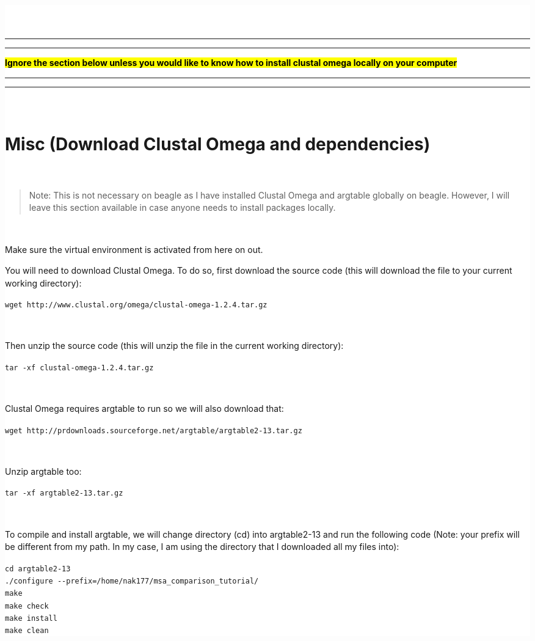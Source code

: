 <br>

<br>

***
***

<b><mark>Ignore the section below unless you would like to know how to install clustal omega locally on your computer</mark></b>

***
***

<br>

# Misc (Download Clustal Omega and dependencies)

<br>

> Note: This is not necessary on beagle as I have installed Clustal Omega and argtable globally on beagle. However, I will leave this section available in case anyone needs to install packages locally.

<br>

Make sure the virtual environment is activated from here on out.

You will need to download Clustal Omega. To do so, first download the source code (this will download the file to your current working directory):
```
wget http://www.clustal.org/omega/clustal-omega-1.2.4.tar.gz
```

<br>

Then unzip the source code (this will unzip the file in the current working directory):
```
tar -xf clustal-omega-1.2.4.tar.gz
```

<br>

Clustal Omega requires argtable to run so we will also download that:
```
wget http://prdownloads.sourceforge.net/argtable/argtable2-13.tar.gz
```

<br>

Unzip argtable too:
```
tar -xf argtable2-13.tar.gz
```

<br>

To compile and install argtable, we will change directory (cd) into argtable2-13 and run the following code (Note: your prefix will be different from my path. In my case, I am using the directory that I downloaded all my files into):
```
cd argtable2-13
./configure --prefix=/home/nak177/msa_comparison_tutorial/
make
make check
make install
make clean
```
